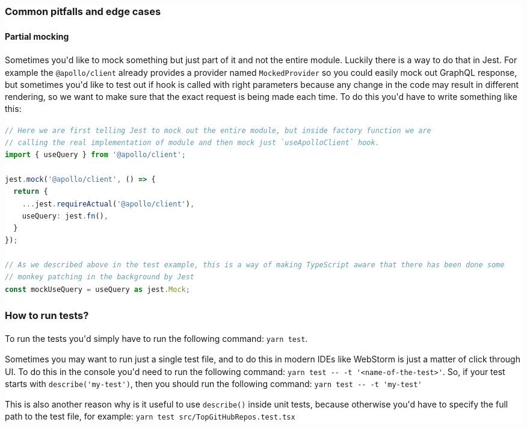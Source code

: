 ### Common pitfalls and edge cases

#### Partial mocking
Sometimes you'd like to mock something but just part of it and not the entire module. Luckily there is a way to do that in
Jest. For example the `@apollo/client` already provides a provider named `MockedProvider` so you could easily mock out GraphQL
response, but sometimes you'd like to test out if hook is called with right parameters because any change in the code
may result in different rendering, so we want to make sure that the exact request is being made each time.
To do this you'd have to write something like this:

```typescript jsx
// Here we are first telling Jest to mock out the entire module, but inside factory function we are
// calling the real implementation of module and then mock just `useApolloClient` hook.
import { useQuery } from '@apollo/client';

jest.mock('@apollo/client', () => {
  return {
    ...jest.requireActual('@apollo/client'),
    useQuery: jest.fn(),
  }
});

// As we described above in the test example, this is a way of making TypeScript aware that there has been done some
// monkey patching in the background by Jest
const mockUseQuery = useQuery as jest.Mock;
```

### How to run tests?

To run the tests you'd simply have to run the following command: `yarn test`.

Sometimes you may want to run just a single test file, and to do this in modern IDEs like WebStorm is just a matter of click through UI.
To do this in the console you'd need to run the following command: `yarn test -- -t '<name-of-the-test>'`.
So, if your test starts with `describe('my-test')`, then you should run the following command: `yarn test -- -t 'my-test'`

This is also another reason why is it useful to use `describe()` inside unit tests, because otherwise you'd have to specify
the full path to the test file, for example: `yarn test src/TopGitHubRepos.test.tsx`
